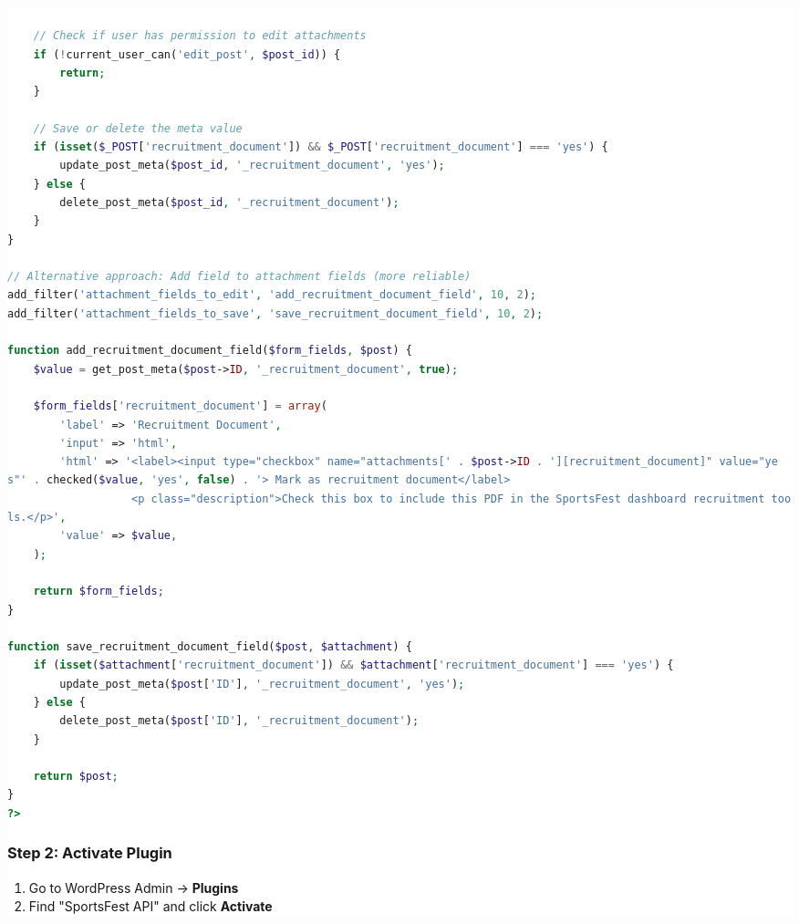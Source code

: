 ```php

    // Check if user has permission to edit attachments
    if (!current_user_can('edit_post', $post_id)) {
        return;
    }

    // Save or delete the meta value
    if (isset($_POST['recruitment_document']) && $_POST['recruitment_document'] === 'yes') {
        update_post_meta($post_id, '_recruitment_document', 'yes');
    } else {
        delete_post_meta($post_id, '_recruitment_document');
    }
}

// Alternative approach: Add field to attachment fields (more reliable)
add_filter('attachment_fields_to_edit', 'add_recruitment_document_field', 10, 2);
add_filter('attachment_fields_to_save', 'save_recruitment_document_field', 10, 2);

function add_recruitment_document_field($form_fields, $post) {
    $value = get_post_meta($post->ID, '_recruitment_document', true);

    $form_fields['recruitment_document'] = array(
        'label' => 'Recruitment Document',
        'input' => 'html',
        'html' => '<label><input type="checkbox" name="attachments[' . $post->ID . '][recruitment_document]" value="yes"' . checked($value, 'yes', false) . '> Mark as recruitment document</label>
                   <p class="description">Check this box to include this PDF in the SportsFest dashboard recruitment tools.</p>',
        'value' => $value,
    );

    return $form_fields;
}

function save_recruitment_document_field($post, $attachment) {
    if (isset($attachment['recruitment_document']) && $attachment['recruitment_document'] === 'yes') {
        update_post_meta($post['ID'], '_recruitment_document', 'yes');
    } else {
        delete_post_meta($post['ID'], '_recruitment_document');
    }

    return $post;
}
?>
```

### Step 2: Activate Plugin
1. Go to WordPress Admin → **Plugins**
2. Find "SportsFest API" and click **Activate**
